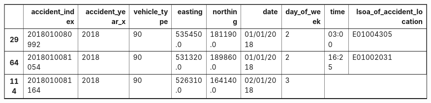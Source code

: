 


<div>
<style scoped>
    .dataframe tbody tr th:only-of-type {
        vertical-align: middle;
    }

    .dataframe tbody tr th {
        vertical-align: top;
    }

    .dataframe thead th {
        text-align: right;
    }
</style>
<table border="1" class="dataframe">
  <thead>
    <tr style="text-align: right;">
      <th></th>
      <th>accident_index</th>
      <th>accident_year_x</th>
      <th>vehicle_type</th>
      <th>easting</th>
      <th>northing</th>
      <th>date</th>
      <th>day_of_week</th>
      <th>time</th>
      <th>lsoa_of_accident_location</th>
    </tr>
  </thead>
  <tbody>
    <tr>
      <th>29</th>
      <td>2018010080992</td>
      <td>2018</td>
      <td>90</td>
      <td>535450.0</td>
      <td>181190.0</td>
      <td>01/01/2018</td>
      <td>2</td>
      <td>03:00</td>
      <td>E01004305</td>
    </tr>
    <tr>
      <th>64</th>
      <td>2018010081054</td>
      <td>2018</td>
      <td>90</td>
      <td>531320.0</td>
      <td>189860.0</td>
      <td>01/01/2018</td>
      <td>2</td>
      <td>16:25</td>
      <td>E01002031</td>
    </tr>
    <tr>
      <th>114</th>
      <td>2018010081164</td>
      <td>2018</td>
      <td>90</td>
      <td>526310.0</td>
      <td>164140.0</td>
      <td>02/01/2018</td>
      <td>3</td>